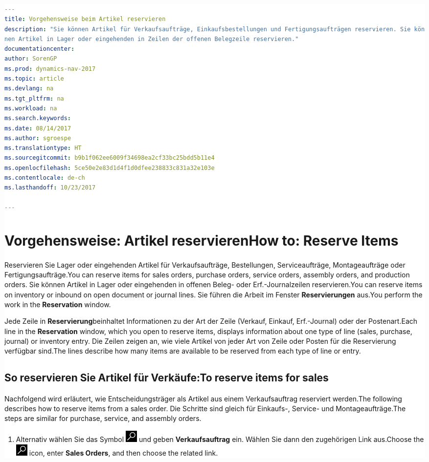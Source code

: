 ```yaml
---
title: Vorgehensweise beim Artikel reservieren
description: "Sie können Artikel für Verkaufsaufträge, Einkaufsbestellungen und Fertigungsaufträgen reservieren. Sie können Artikel in Lager oder eingehenden in Zeilen der offenen Belegzeile reservieren."
documentationcenter: 
author: SorenGP
ms.prod: dynamics-nav-2017
ms.topic: article
ms.devlang: na
ms.tgt_pltfrm: na
ms.workload: na
ms.search.keywords: 
ms.date: 08/14/2017
ms.author: sgroespe
ms.translationtype: HT
ms.sourcegitcommit: b9b1f062ee6009f34698ea2cf33bc25bdd5b11e4
ms.openlocfilehash: 5ce50e2e83d1d4f1d0dfee238833c831a32e103e
ms.contentlocale: de-ch
ms.lasthandoff: 10/23/2017

---
```

# <a name="how-to-reserve-items"></a><span data-ttu-id="defe1-104">Vorgehensweise: Artikel reservieren</span><span class="sxs-lookup"><span data-stu-id="defe1-104">How to: Reserve Items</span></span>
<span data-ttu-id="defe1-105">Reservieren Sie Lager oder eingehenden Artikel für Verkaufsaufträge, Bestellungen, Serviceaufträge, Montageaufträge oder Fertigungsaufträge.</span><span class="sxs-lookup"><span data-stu-id="defe1-105">You can reserve items for sales orders, purchase orders, service orders, assembly orders, and production orders.</span></span> <span data-ttu-id="defe1-106">Sie können Artikel in Lager oder eingehenden in offenen Beleg- oder Erf.-Journalzeilen reservieren.</span><span class="sxs-lookup"><span data-stu-id="defe1-106">You can reserve items on inventory or inbound on open document or journal lines.</span></span> <span data-ttu-id="defe1-107">Sie führen die Arbeit im Fenster **Reservierungen** aus.</span><span class="sxs-lookup"><span data-stu-id="defe1-107">You perform the work in the **Reservation** window.</span></span>

<span data-ttu-id="defe1-108">Jede Zeile in **Reservierung**beinhaltet Informationen zu der Art der Zeile (Verkauf, Einkauf, Erf.-Journal) oder der Postenart.</span><span class="sxs-lookup"><span data-stu-id="defe1-108">Each line in the **Reservation** window, which you open to reserve items, displays information about one type of line (sales, purchase, journal) or inventory entry.</span></span> <span data-ttu-id="defe1-109">Die Zeilen zeigen an, wie viele Artikel von jeder Art von Zeile oder Posten für die Reservierung verfügbar sind.</span><span class="sxs-lookup"><span data-stu-id="defe1-109">The lines describe how many items are available to be reserved from each type of line or entry.</span></span>

## <a name="to-reserve-items-for-sales"></a><span data-ttu-id="defe1-110">So reservieren Sie Artikel für Verkäufe:</span><span class="sxs-lookup"><span data-stu-id="defe1-110">To reserve items for sales</span></span>
<span data-ttu-id="defe1-111">Nachfolgend wird erläutert, wie Entscheidungsträger als Artikel aus einem Verkaufsauftrag reserviert werden.</span><span class="sxs-lookup"><span data-stu-id="defe1-111">The following describes how to reserve items from a sales order.</span></span> <span data-ttu-id="defe1-112">Die Schritte sind gleich für Einkaufs-, Service- und Montageaufträge.</span><span class="sxs-lookup"><span data-stu-id="defe1-112">The steps are similar for purchase, service, and assembly orders.</span></span>  
1.  <span data-ttu-id="defe1-113">Alternativ wählen Sie das Symbol ![Nach Seite oder Bericht suchen](media/ui-search/search_small.png "Nach Seite oder Bericht suchen") und geben **Verkaufsauftrag** ein. Wählen Sie dann den zugehörigen Link aus.</span><span class="sxs-lookup"><span data-stu-id="defe1-113">Choose the ![Search for Page or Report](media/ui-search/search_small.png "Search for Page or Report icon") icon, enter **Sales Orders**, and then choose the related link.</span></span>  